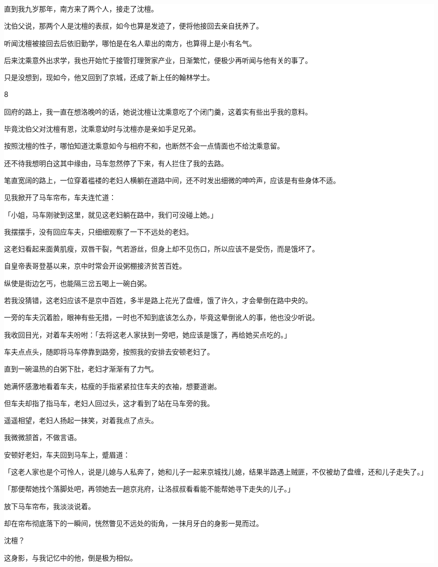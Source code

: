 直到我九岁那年，南方来了两个人，接走了沈檀。

沈伯父说，那两个人是沈檀的表叔，如今也算是发迹了，便将他接回去亲自抚养了。

听闻沈檀被接回去后依旧勤学，哪怕是在名人辈出的南方，也算得上是小有名气。

后来沈乘意外出求学，我也开始忙于接管打理贺家产业，日渐繁忙，便极少再听闻与他有关的事了。

只是没想到，现如今，他又回到了京城，还成了新上任的翰林学士。

8

回府的路上，我一直在想洛晚吟的话，她说沈檀让沈乘意吃了个闭门羹，这着实有些出乎我的意料。

毕竟沈伯父对沈檀有恩，沈乘意幼时与沈檀亦是亲如手足兄弟。

按照沈檀的性子，哪怕知道沈乘意如今与相府不和，也断然不会一点情面也不给沈乘意留。

还不待我想明白这其中缘由，马车忽然停了下来，有人拦住了我的去路。

笔直宽阔的路上，一位穿着褴褛的老妇人横躺在道路中间，还不时发出细微的呻吟声，应该是有些身体不适。

见我掀开了马车帘布，车夫连忙道：

「小姐，马车刚驶到这里，就见这老妇躺在路中，我们可没碰上她。」

我摆摆手，没有回应车夫，只细细观察了一下不远处的老妇。

这老妇看起来面黄肌瘦，双唇干裂，气若游丝，但身上却不见伤口，所以应该不是受伤，而是饿坏了。

自皇帝表哥登基以来，京中时常会开设粥棚接济贫苦百姓。

纵使是街边乞丐，也能隔三岔五喝上一碗白粥。

若我没猜错，这老妇应该不是京中百姓，多半是路上花光了盘缠，饿了许久，才会晕倒在路中央的。

一旁的车夫沉着脸，眼神有些无措，一时也不知到底该怎么办，毕竟这晕倒讹人的事，他也没少听说。

我收回目光，对着车夫吩咐：「去将这老人家扶到一旁吧，她应该是饿了，再给她买点吃的。」

车夫点点头，随即将马车停靠到路旁，按照我的安排去安顿老妇了。

直到一碗温热的白粥下肚，老妇才渐渐有了力气。

她满怀感激地看着车夫，枯瘦的手指紧紧拉住车夫的衣袖，想要道谢。

但车夫却指了指马车，老妇人回过头，这才看到了站在马车旁的我。

遥遥相望，老妇人扬起一抹笑，对着我点了点头。

我微微颔首，不做言语。

安顿好老妇，车夫回到马车上，蹙眉道：

「这老人家也是个可怜人，说是儿媳与人私奔了，她和儿子一起来京城找儿媳，结果半路遇上贼匪，不仅被劫了盘缠，还和儿子走失了。」

「那便帮她找个落脚处吧，再领她去一趟京兆府，让洛叔叔看看能不能帮她寻下走失的儿子。」

放下马车帘布，我淡淡说着。

却在帘布彻底落下的一瞬间，恍然瞥见不远处的街角，一抹月牙白的身影一晃而过。

沈檀？

这身影，与我记忆中的他，倒是极为相似。
